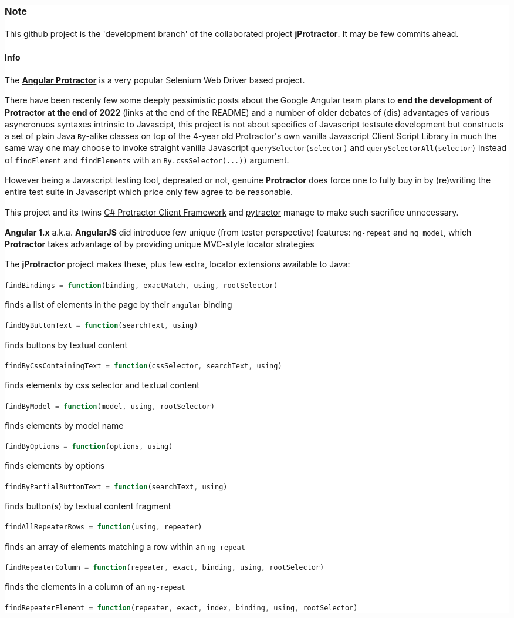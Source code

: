 ### Note

This github project is the 'development branch' of the collaborated project
[__jProtractor__](https://github.com/caarlos0/jProtractor). It may be few commits ahead.

#### Info

The [__Angular Protractor__](https://github.com/angular/protractor)
is a very popular Selenium Web Driver based project.

There have been recenly few some deeply pessimistic posts about
the Google Angular team plans to __end the development of Protractor at the end of 2022__
(links at the end of the README) and a number of older debates of (dis) advantages of
various asyncronuos syntaxes intrinsic to Javascipt, this project is not about specifics of Javascript testsute development
but constructs a set of plain Java `By`-alike classes
on top of the 4-year old Protractor's own vanilla Javascript [Client Script Library](https://github.com/angular/protractor/blob/master/lib/clientsidescripts.js) in much the same way one may
choose to invoke straight vanilla Javascript `querySelector(selector)` and  `querySelectorAll(selector)`
instead of `findElement` and `findElements` with an `By.cssSelector(...))` argument.

However being a Javascript testing tool, depreated or not, genuine __Protractor__ does force one to fully buy in
by (re)writing the entire test suite in Javascript which price only few agree to be reasonable.

This project and its twins [C# Protractor Client Framework](https://github.com/sergueik/powershell_selenium/tree/master/csharp/protractor-net)
and [pytractor](https://github.com/kpodl/pytractor) manage to make such sacrifice unnecessary.

__Angular 1.x__  a.k.a. __AngularJS__ did introduce few unique (from tester perspective) features:
 `ng-repeat` and `ng_model`, which __Protractor__ takes advantage of by providing unique MVC-style [locator strategies](http://www.protractortest.org/#/api?view=ProtractorBy)

The __jProtractor__ project makes these, plus few extra, locator extensions available to Java:

```javascript
findBindings = function(binding, exactMatch, using, rootSelector)
```
finds a list of elements in the page by their `angular` binding
```javascript
findByButtonText = function(searchText, using)
```
finds buttons by textual content
```javascript
findByCssContainingText = function(cssSelector, searchText, using)
```
finds elements by css selector and textual content
```javascript
findByModel = function(model, using, rootSelector)
```
finds elements by model name
```javascript
findByOptions = function(options, using)
```
finds elements by options
```javascript
findByPartialButtonText = function(searchText, using)
```
finds button(s) by textual content fragment
```javascript
findAllRepeaterRows = function(using, repeater)
```
finds an array of elements matching a row within an `ng-repeat`
```javascript
findRepeaterColumn = function(repeater, exact, binding, using, rootSelector)
```
finds the elements in a column of an `ng-repeat`
```javascript
findRepeaterElement = function(repeater, exact, index, binding, using, rootSelector)
```